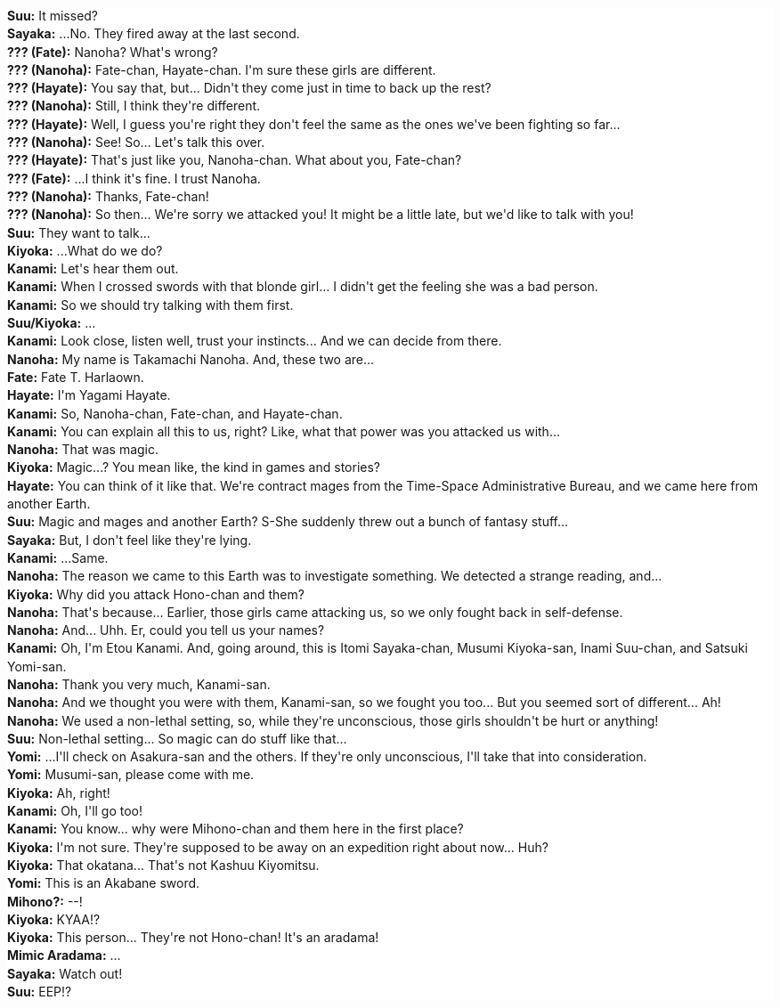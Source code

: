 **Suu:** It missed?  
**Sayaka:** \.\.\.No\. They fired away at the last second\.  
**??? (Fate\):** Nanoha? What's wrong?  
**??? (Nanoha\):** Fate-chan, Hayate-chan\. I'm sure these girls are different\.  
**??? (Hayate\):** You say that, but\.\.\. Didn't they come just in time to back up the rest?  
**??? (Nanoha\):** Still, I think they're different\.  
**??? (Hayate\):** Well, I guess you're right they don't feel the same as the ones we've been fighting so far\.\.\.  
**??? (Nanoha\):** See\! So\.\.\. Let's talk this over\.  
**??? (Hayate\):** That's just like you, Nanoha-chan\. What about you, Fate-chan?  
**??? (Fate\):** \.\.\.I think it's fine\. I trust Nanoha\.  
**??? (Nanoha\):** Thanks, Fate-chan\!  
**??? (Nanoha\):** So then\.\.\. We're sorry we attacked you\! It might be a little late, but we'd like to talk with you\!  
**Suu:** They want to talk\.\.\.  
**Kiyoka:** \.\.\.What do we do?  
**Kanami:** Let's hear them out\.  
**Kanami:** When I crossed swords with that blonde girl\.\.\. I didn't get the feeling she was a bad person\.  
**Kanami:** So we should try talking with them first\.  
**Suu/Kiyoka:** \.\.\.  
**Kanami:** Look close, listen well, trust your instincts\.\.\. And we can decide from there\.  
**Nanoha:** My name is Takamachi Nanoha\. And, these two are\.\.\.  
**Fate:** Fate T\. Harlaown\.  
**Hayate:** I'm Yagami Hayate\.  
**Kanami:** So, Nanoha-chan, Fate-chan, and Hayate-chan\.  
**Kanami:** You can explain all this to us, right? Like, what that power was you attacked us with\.\.\.  
**Nanoha:** That was magic\.  
**Kiyoka:** Magic\.\.\.? You mean like, the kind in games and stories?  
**Hayate:** You can think of it like that\. We're contract mages from the Time-Space Administrative Bureau, and we came here from another Earth\.  
**Suu:** Magic and mages and another Earth? S-She suddenly threw out a bunch of fantasy stuff\.\.\.  
**Sayaka:** But, I don't feel like they're lying\.  
**Kanami:** \.\.\.Same\.  
**Nanoha:** The reason we came to this Earth was to investigate something\. We detected a strange reading, and\.\.\.  
**Kiyoka:** Why did you attack Hono-chan and them?  
**Nanoha:** That's because\.\.\. Earlier, those girls came attacking us, so we only fought back in self-defense\.  
**Nanoha:** And\.\.\. Uhh\. Er, could you tell us your names?  
**Kanami:** Oh, I'm Etou Kanami\. And, going around, this is Itomi Sayaka-chan, Musumi Kiyoka-san, Inami Suu-chan, and Satsuki Yomi-san\.  
**Nanoha:** Thank you very much, Kanami-san\.  
**Nanoha:** And we thought you were with them, Kanami-san, so we fought you too\.\.\. But you seemed sort of different\.\.\. Ah\!  
**Nanoha:** We used a non-lethal setting, so, while they're unconscious, those girls shouldn't be hurt or anything\!  
**Suu:** Non-lethal setting\.\.\. So magic can do stuff like that\.\.\.  
**Yomi:** \.\.\.I'll check on Asakura-san and the others\. If they're only unconscious, I'll take that into consideration\.  
**Yomi:** Musumi-san, please come with me\.  
**Kiyoka:** Ah, right\!  
**Kanami:** Oh, I'll go too\!  
**Kanami:** You know\.\.\. why were Mihono-chan and them here in the first place?  
**Kiyoka:** I'm not sure\. They're supposed to be away on an expedition right about now\.\.\. Huh?  
**Kiyoka:** That okatana\.\.\. That's not Kashuu Kiyomitsu\.  
**Yomi:** This is an Akabane sword\.  
**Mihono?:** --\!  
**Kiyoka:** KYAA\!?  
**Kiyoka:** This person\.\.\. They're not Hono-chan\! It's an aradama\!  
**Mimic Aradama:** \.\.\.  
**Sayaka:** Watch out\!  
**Suu:** EEP\!?  